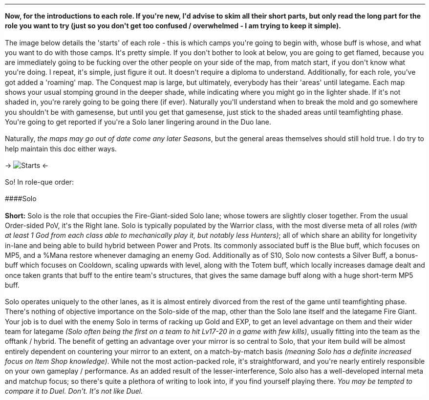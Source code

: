 ***

**Now, for the introductions to each role. If you're new, I'd advise to skim all their short parts, but only read the long part for the role you want to try (just so you don't get too confused / overwhelmed - I am trying to keep it simple).**

The image below details the 'starts' of each role - this is which camps you're going to begin with, whose buff is whose, and what you want to do with those camps. It's pretty simple. If you don't bother to look at below, you are going to get flamed, because you are immediately going to be fucking over the other people on your side of the map, from match start, if you don't know what you're doing.
I repeat, it's simple, just figure it out. It doesn't require a diploma to understand.
Additionally, for each role, you've got added a 'roaming' map. The Conquest map is large, but ultimately, everybody has their 'areas' until lategame. Each map shows your usual stomping ground in the deeper shade, while indicating where you might go in the lighter shade. If it's not shaded in, you're rarely going to be going there (if ever). Naturally you'll understand when to break the mold and go somewhere you shouldn't be with gamesense, but until you get that gamesense, just stick to the shaded areas until teamfighting phase. You're going to get reported if you're a Solo laner lingering around in the Duo lane.

Naturally, *the maps may go out of date come any later Seasons*, but the general areas themselves should still hold true. I do try to help maintain this doc either ways.

   -> ![Starts](https://files.catbox.moe/erxg0w.png) <-

So!
In role-que order: 

####Solo

**Short:**
Solo is the role that occupies the Fire-Giant-sided Solo lane; whose towers are slightly closer together. From the usual Order-sided PoV, it's the Right lane.
Solo is typically populated by the Warrior class, with the most diverse meta of all roles *(with at least 1 God from each class able to mechanically play it, but notably less Hunters)*; all of which share an ability for longetivity in-lane and being able to build hybrid between Power and Prots. Its commonly associated buff is the Blue buff, which focuses on MP5, and a %Mana restore whenever damaging an enemy God.
Additionally as of S10, Solo now contests a Silver Buff, a bonus-buff which focuses on Cooldown, scaling upwards with level, along with the Totem buff, which locally increases damage dealt and once taken grants that buff to the entire team's structures, that gives the same damage buff along with a huge short-term MP5 buff.

Solo operates uniquely to the other lanes, as it is almost entirely divorced from the rest of the game until teamfighting phase. There's nothing of objective importance on the Solo-side of the map, other than the Solo lane itself and the lategame Fire Giant. Your job is to duel with the enemy Solo in terms of racking up Gold and EXP, to get an level advantage on them and their wider team for lategame *(Solo often being the first on a team to hit Lv17-20 in a game with few kills)*, usually fitting into the team as the offtank / hybrid.
The benefit of getting an advantage over your mirror is so central to Solo, that your item build will be almost entirely dependent on countering your mirror to an extent, on a match-by-match basis *(meaning Solo has a definite increased focus on Item Shop knowledge)*. While not the most action-packed role, it's straightforward, and you're nearly entirely responsible on your own gameplay / performance.
As an added result of the lesser-interference, Solo also has a well-developed internal meta and matchup focus; so there's quite a plethora of writing to look into, if you find yourself playing there.
*You may be tempted to compare it to Duel. Don't. It's not like Duel.*
